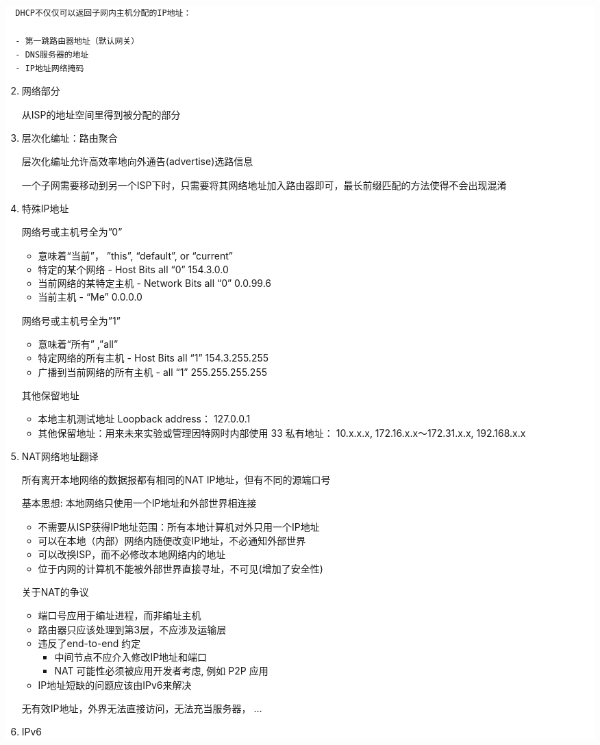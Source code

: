       DHCP不仅仅可以返回子网内主机分配的IP地址：

      - 第一跳路由器地址（默认网关）
      - DNS服务器的地址
      - IP地址网络掩码

   2. 网络部分

      从ISP的地址空间里得到被分配的部分

6. 层次化编址：路由聚合

   层次化编址允许高效率地向外通告(advertise)选路信息

   一个子网需要移动到另一个ISP下时，只需要将其网络地址加入路由器即可，最长前缀匹配的方法使得不会出现混淆

7. 特殊IP地址

   网络号或主机号全为”0”

   - 意味着“当前”， ”this”, “default”, or “current”
   - 特定的某个网络 - Host Bits all “0” 154.3.0.0
   - 当前网络的某特定主机 - Network Bits all “0” 0.0.99.6
   - 当前主机 - “Me” 0.0.0.0

   网络号或主机号全为”1”

   - 意味着“所有” ,”all”
   - 特定网络的所有主机 - Host Bits all “1” 154.3.255.255
   - 广播到当前网络的所有主机 - all “1” 255.255.255.255

   其他保留地址

   - 本地主机测试地址 Loopback address： 127.0.0.1
   - 其他保留地址：用来未来实验或管理因特网时内部使用
     33
     私有地址： 10.x.x.x, 172.16.x.x～172.31.x.x, 192.168.x.x

8. NAT网络地址翻译

   所有离开本地网络的数据报都有相同的NAT IP地址，但有不同的源端口号

   基本思想: 本地网络只使用一个IP地址和外部世界相连接

   - 不需要从ISP获得IP地址范围：所有本地计算机对外只用一个IP地址
   - 可以在本地（内部）网络内随便改变IP地址，不必通知外部世界
   - 可以改换ISP，而不必修改本地网络内的地址
   - 位于内网的计算机不能被外部世界直接寻址，不可见(增加了安全性)

   关于NAT的争议

   - 端口号应用于编址进程，而非编址主机
   - 路由器只应该处理到第3层，不应涉及运输层
   - 违反了end-to-end 约定
     - 中间节点不应介入修改IP地址和端口
     - NAT 可能性必须被应用开发者考虑, 例如 P2P 应用
   - IP地址短缺的问题应该由IPv6来解决

   无有效IP地址，外界无法直接访问，无法充当服务器， …

9. IPv6
